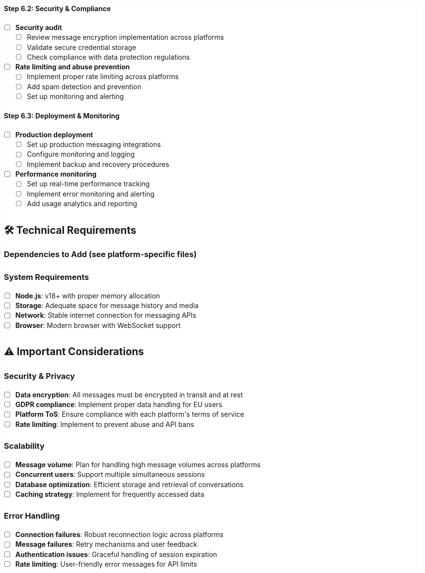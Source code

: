 #### Step 6.2: Security & Compliance
- [ ] **Security audit**
  - [ ] Review message encryption implementation across platforms
  - [ ] Validate secure credential storage
  - [ ] Check compliance with data protection regulations
- [ ] **Rate limiting and abuse prevention**
  - [ ] Implement proper rate limiting across platforms
  - [ ] Add spam detection and prevention
  - [ ] Set up monitoring and alerting

#### Step 6.3: Deployment & Monitoring
- [ ] **Production deployment**
  - [ ] Set up production messaging integrations
  - [ ] Configure monitoring and logging
  - [ ] Implement backup and recovery procedures
- [ ] **Performance monitoring**
  - [ ] Set up real-time performance tracking
  - [ ] Implement error monitoring and alerting
  - [ ] Add usage analytics and reporting

## 🛠️ Technical Requirements

### Dependencies to Add (see platform-specific files)

### System Requirements
- [ ] **Node.js**: v18+ with proper memory allocation
- [ ] **Storage**: Adequate space for message history and media
- [ ] **Network**: Stable internet connection for messaging APIs
- [ ] **Browser**: Modern browser with WebSocket support

## ⚠️ Important Considerations

### Security & Privacy
- [ ] **Data encryption**: All messages must be encrypted in transit and at rest
- [ ] **GDPR compliance**: Implement proper data handling for EU users
- [ ] **Platform ToS**: Ensure compliance with each platform's terms of service
- [ ] **Rate limiting**: Implement to prevent abuse and API bans

### Scalability
- [ ] **Message volume**: Plan for handling high message volumes across platforms
- [ ] **Concurrent users**: Support multiple simultaneous sessions
- [ ] **Database optimization**: Efficient storage and retrieval of conversations
- [ ] **Caching strategy**: Implement for frequently accessed data

### Error Handling
- [ ] **Connection failures**: Robust reconnection logic across platforms
- [ ] **Message failures**: Retry mechanisms and user feedback
- [ ] **Authentication issues**: Graceful handling of session expiration
- [ ] **Rate limiting**: User-friendly error messages for API limits
